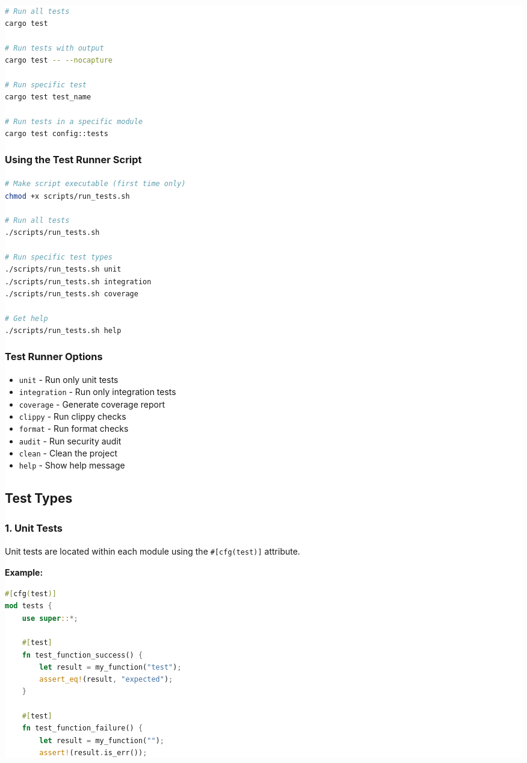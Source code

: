 ```bash
# Run all tests
cargo test

# Run tests with output
cargo test -- --nocapture

# Run specific test
cargo test test_name

# Run tests in a specific module
cargo test config::tests
```

### Using the Test Runner Script

```bash
# Make script executable (first time only)
chmod +x scripts/run_tests.sh

# Run all tests
./scripts/run_tests.sh

# Run specific test types
./scripts/run_tests.sh unit
./scripts/run_tests.sh integration
./scripts/run_tests.sh coverage

# Get help
./scripts/run_tests.sh help
```

### Test Runner Options

- `unit` - Run only unit tests
- `integration` - Run only integration tests
- `coverage` - Generate coverage report
- `clippy` - Run clippy checks
- `format` - Run format checks
- `audit` - Run security audit
- `clean` - Clean the project
- `help` - Show help message

## Test Types

### 1. Unit Tests

Unit tests are located within each module using the `#[cfg(test)]` attribute.

**Example:**
```rust
#[cfg(test)]
mod tests {
    use super::*;

    #[test]
    fn test_function_success() {
        let result = my_function("test");
        assert_eq!(result, "expected");
    }

    #[test]
    fn test_function_failure() {
        let result = my_function("");
        assert!(result.is_err());
```